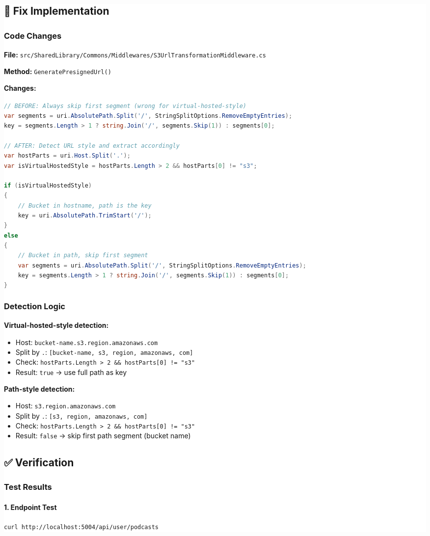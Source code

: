## 🔧 Fix Implementation

### Code Changes

**File:** `src/SharedLibrary/Commons/Middlewares/S3UrlTransformationMiddleware.cs`

**Method:** `GeneratePresignedUrl()`

**Changes:**
```csharp
// BEFORE: Always skip first segment (wrong for virtual-hosted-style)
var segments = uri.AbsolutePath.Split('/', StringSplitOptions.RemoveEmptyEntries);
key = segments.Length > 1 ? string.Join('/', segments.Skip(1)) : segments[0];

// AFTER: Detect URL style and extract accordingly
var hostParts = uri.Host.Split('.');
var isVirtualHostedStyle = hostParts.Length > 2 && hostParts[0] != "s3";

if (isVirtualHostedStyle)
{
    // Bucket in hostname, path is the key
    key = uri.AbsolutePath.TrimStart('/');
}
else
{
    // Bucket in path, skip first segment
    var segments = uri.AbsolutePath.Split('/', StringSplitOptions.RemoveEmptyEntries);
    key = segments.Length > 1 ? string.Join('/', segments.Skip(1)) : segments[0];
}
```

### Detection Logic

**Virtual-hosted-style detection:**
- Host: `bucket-name.s3.region.amazonaws.com`
- Split by `.`: `[bucket-name, s3, region, amazonaws, com]`
- Check: `hostParts.Length > 2 && hostParts[0] != "s3"`
- Result: `true` → use full path as key

**Path-style detection:**
- Host: `s3.region.amazonaws.com`
- Split by `.`: `[s3, region, amazonaws, com]`
- Check: `hostParts.Length > 2 && hostParts[0] != "s3"`
- Result: `false` → skip first path segment (bucket name)

## ✅ Verification

### Test Results

#### 1. Endpoint Test
```bash
curl http://localhost:5004/api/user/podcasts
```

